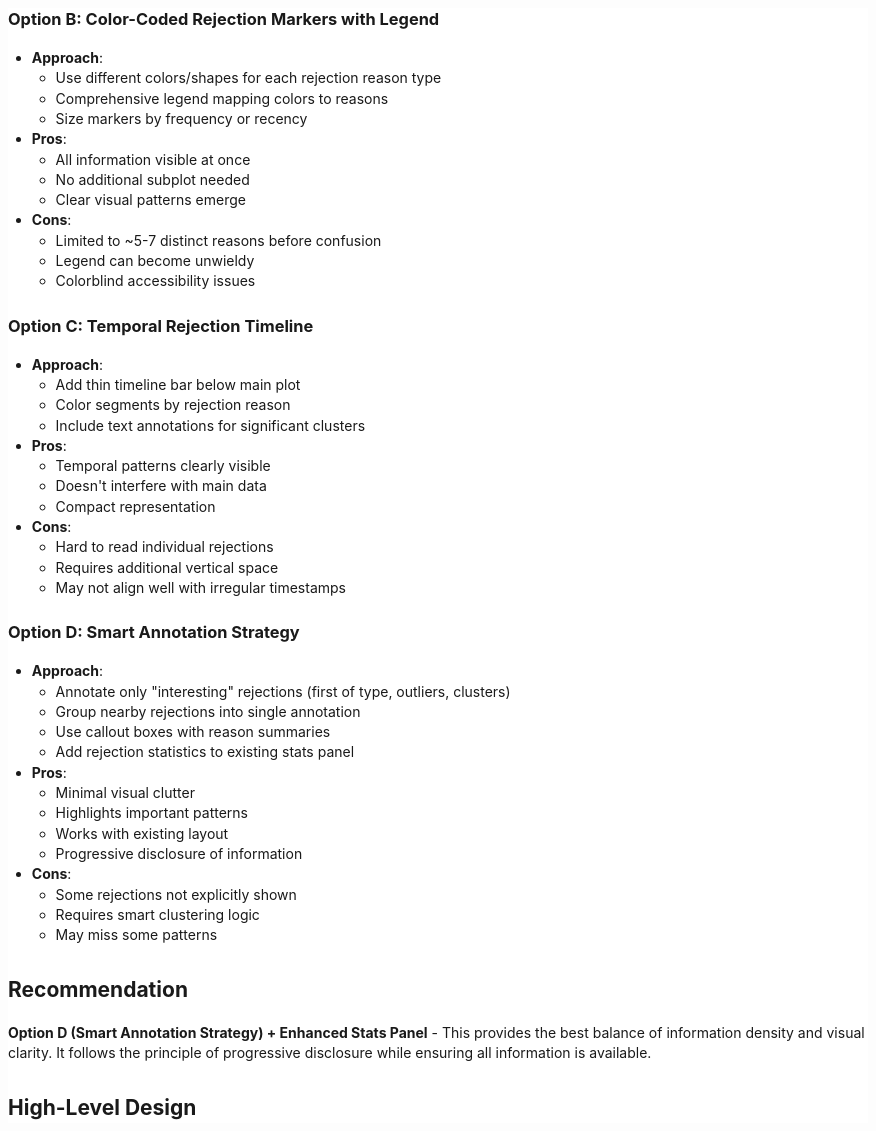 ### Option B: Color-Coded Rejection Markers with Legend
- **Approach**:
  - Use different colors/shapes for each rejection reason type
  - Comprehensive legend mapping colors to reasons
  - Size markers by frequency or recency
- **Pros**:
  - All information visible at once
  - No additional subplot needed
  - Clear visual patterns emerge
- **Cons**:
  - Limited to ~5-7 distinct reasons before confusion
  - Legend can become unwieldy
  - Colorblind accessibility issues

### Option C: Temporal Rejection Timeline
- **Approach**:
  - Add thin timeline bar below main plot
  - Color segments by rejection reason
  - Include text annotations for significant clusters
- **Pros**:
  - Temporal patterns clearly visible
  - Doesn't interfere with main data
  - Compact representation
- **Cons**:
  - Hard to read individual rejections
  - Requires additional vertical space
  - May not align well with irregular timestamps

### Option D: Smart Annotation Strategy
- **Approach**:
  - Annotate only "interesting" rejections (first of type, outliers, clusters)
  - Group nearby rejections into single annotation
  - Use callout boxes with reason summaries
  - Add rejection statistics to existing stats panel
- **Pros**:
  - Minimal visual clutter
  - Highlights important patterns
  - Works with existing layout
  - Progressive disclosure of information
- **Cons**:
  - Some rejections not explicitly shown
  - Requires smart clustering logic
  - May miss some patterns

## Recommendation
**Option D (Smart Annotation Strategy) + Enhanced Stats Panel** - This provides the best balance of information density and visual clarity. It follows the principle of progressive disclosure while ensuring all information is available.

## High-Level Design
